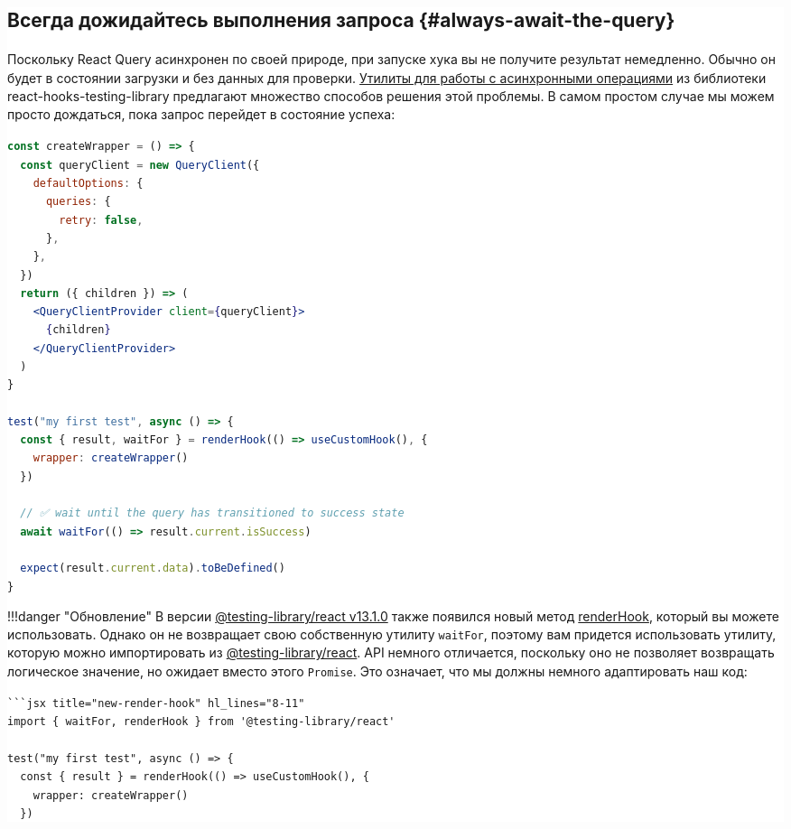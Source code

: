 ## Всегда дожидайтесь выполнения запроса {#always-await-the-query}

Поскольку React Query асинхронен по своей природе, при запуске хука вы не получите результат немедленно. Обычно он будет в состоянии загрузки и без данных для проверки. [Утилиты для работы с асинхронными операциями](https://react-hooks-testing-library.com/reference/api#async-utilities) из библиотеки react-hooks-testing-library предлагают множество способов решения этой проблемы. В самом простом случае мы можем просто дождаться, пока запрос перейдет в состояние успеха:

```jsx title="waitFor" hl_lines="21-24"
const createWrapper = () => {
  const queryClient = new QueryClient({
    defaultOptions: {
      queries: {
        retry: false,
      },
    },
  })
  return ({ children }) => (
    <QueryClientProvider client={queryClient}>
      {children}
    </QueryClientProvider>
  )
}

test("my first test", async () => {
  const { result, waitFor } = renderHook(() => useCustomHook(), {
    wrapper: createWrapper()
  })

  // ✅ wait until the query has transitioned to success state
  await waitFor(() => result.current.isSuccess)

  expect(result.current.data).toBeDefined()
}
```

!!!danger "Обновление"
    В версии [@testing-library/react v13.1.0](https://github.com/testing-library/react-testing-library/releases/tag/v13.1.0) также появился новый метод [renderHook](https://testing-library.com/docs/react-testing-library/api/#renderhook), который вы можете использовать. Однако он не возвращает свою собственную утилиту `waitFor`, поэтому вам придется использовать утилиту, которую можно импортировать из [@testing-library/react](https://testing-library.com/docs/dom-testing-library/api-async/#waitfor). API немного отличается, поскольку оно не позволяет возвращать логическое значение, но ожидает вместо этого `Promise`. Это означает, что мы должны немного адаптировать наш код:

    ```jsx title="new-render-hook" hl_lines="8-11"
    import { waitFor, renderHook } from '@testing-library/react'

    test("my first test", async () => {
      const { result } = renderHook(() => useCustomHook(), {
        wrapper: createWrapper()
      })
